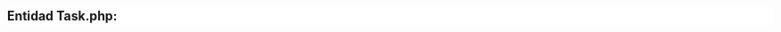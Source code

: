 #### Entidad Task.php:

<?php
/\*\*
 \* Task.php
 \*
 \* Task Entity
 \*
 \* @category   Entity
 \* @package    MyKanban
 \* @author     Francisco Ugalde
 \* @copyright  2018 www.franciscougalde.com
 \* @license    http://www.php.net/license/3\_0.txt  PHP License 3.0
 \*/

namespace App\\Entity;

use Doctrine\\ORM\\Mapping as ORM;
use DateTime;
use JMS\\Serializer\\Annotation as Serializer;

/\*\*
 \* Task
 \* @ORM\\Table(name="task")
 \* @ORM\\Entity(repositoryClass="App\\Repository\\TaskRepository")
 \* @ORM\\HasLifecycleCallbacks()
 \*/
class Task
{
    /\*\*
     \* @ORM\\Column(name="id", type="integer")
     \* @ORM\\Id()
     \* @ORM\\GeneratedValue(strategy="AUTO")
     \*/
    protected $id;

    /\*\*
     \* @ORM\\Column(name="title", type="string", length=150)
     \*/
    protected $title;

    /\*\*
     \* @ORM\\Column(name="description", type="text")
     \*/
    protected $description;

    /\*\*
     \* @ORM\\ManyToOne(targetEntity="App\\Entity\\Board", inversedBy="tasks")
     \* @ORM\\JoinColumn(name="board\_id", referencedColumnName="id")
     \* @Serializer\\Exclude()
     \*
     \*/
    protected $board;
